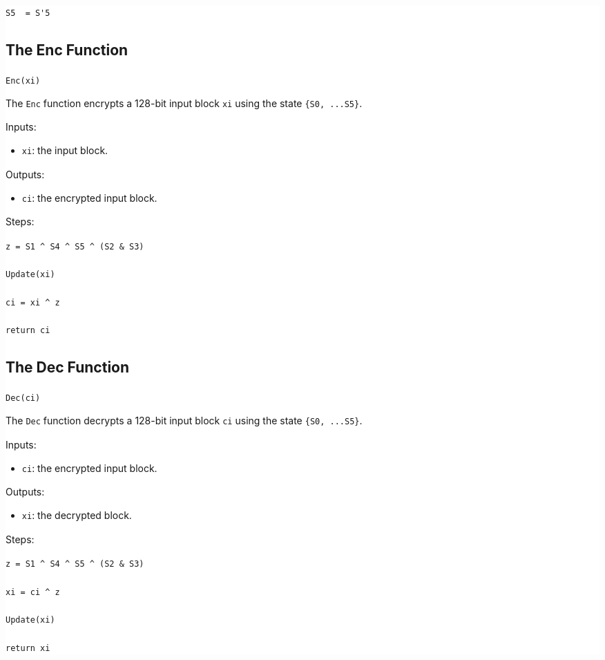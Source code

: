 ~~~
S5  = S'5
~~~

## The Enc Function

~~~
Enc(xi)
~~~

The `Enc` function encrypts a 128-bit input block `xi` using the state `{S0, ...S5}`.

Inputs:

- `xi`: the input block.

Outputs:

- `ci`: the encrypted input block.

Steps:

~~~
z = S1 ^ S4 ^ S5 ^ (S2 & S3)

Update(xi)

ci = xi ^ z

return ci
~~~

## The Dec Function

~~~
Dec(ci)
~~~

The `Dec` function decrypts a 128-bit input block `ci` using the state `{S0, ...S5}`.

Inputs:

- `ci`: the encrypted input block.

Outputs:

- `xi`: the decrypted block.

Steps:

~~~
z = S1 ^ S4 ^ S5 ^ (S2 & S3)

xi = ci ^ z

Update(xi)

return xi
~~~
